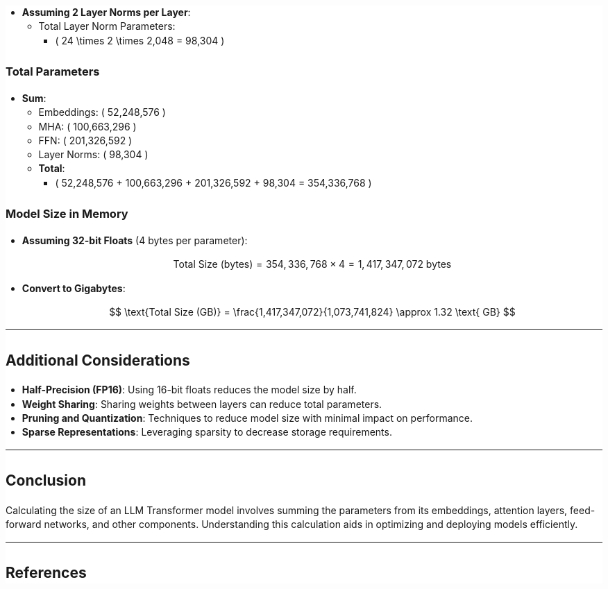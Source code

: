 - **Assuming 2 Layer Norms per Layer**:
  - Total Layer Norm Parameters:
    - \( 24 \times 2 \times 2,048 = 98,304 \)

### Total Parameters

- **Sum**:
  - Embeddings: \( 52,248,576 \)
  - MHA: \( 100,663,296 \)
  - FFN: \( 201,326,592 \)
  - Layer Norms: \( 98,304 \)
  - **Total**:
    - \( 52,248,576 + 100,663,296 + 201,326,592 + 98,304 = 354,336,768 \)

### Model Size in Memory

- **Assuming 32-bit Floats** (4 bytes per parameter):

  $$
  \text{Total Size (bytes)} = 354,336,768 \times 4 = 1,417,347,072 \text{ bytes}
  $$

- **Convert to Gigabytes**:

  $$
  \text{Total Size (GB)} = \frac{1,417,347,072}{1,073,741,824} \approx 1.32 \text{ GB}
  $$

---

## Additional Considerations

<a name="additional-considerations"></a>

- **Half-Precision (FP16)**: Using 16-bit floats reduces the model size by half.
- **Weight Sharing**: Sharing weights between layers can reduce total parameters.
- **Pruning and Quantization**: Techniques to reduce model size with minimal impact on performance.
- **Sparse Representations**: Leveraging sparsity to decrease storage requirements.

---

## Conclusion

<a name="conclusion"></a>

Calculating the size of an LLM Transformer model involves summing the parameters from its embeddings, attention layers, feed-forward networks, and other components. Understanding this calculation aids in optimizing and deploying models efficiently.

---

## References

<a name="references"></a>
